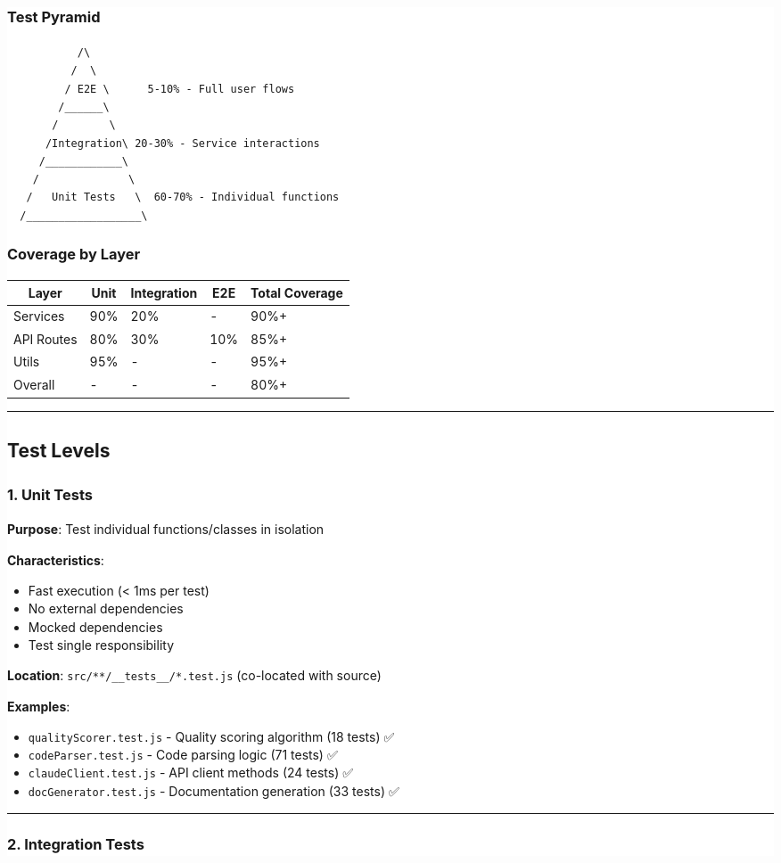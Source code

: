 ### Test Pyramid

```
           /\
          /  \
         / E2E \      5-10% - Full user flows
        /______\
       /        \
      /Integration\ 20-30% - Service interactions
     /____________\
    /              \
   /   Unit Tests   \  60-70% - Individual functions
  /__________________\
```

### Coverage by Layer

| Layer | Unit | Integration | E2E | Total Coverage |
|-------|------|-------------|-----|----------------|
| Services | 90% | 20% | - | 90%+ |
| API Routes | 80% | 30% | 10% | 85%+ |
| Utils | 95% | - | - | 95%+ |
| Overall | - | - | - | 80%+ |

---

## Test Levels

### 1. Unit Tests

**Purpose**: Test individual functions/classes in isolation

**Characteristics**:
- Fast execution (< 1ms per test)
- No external dependencies
- Mocked dependencies
- Test single responsibility

**Location**: `src/**/__tests__/*.test.js` (co-located with source)

**Examples**:
- `qualityScorer.test.js` - Quality scoring algorithm (18 tests) ✅
- `codeParser.test.js` - Code parsing logic (71 tests) ✅
- `claudeClient.test.js` - API client methods (24 tests) ✅
- `docGenerator.test.js` - Documentation generation (33 tests) ✅

---

### 2. Integration Tests

